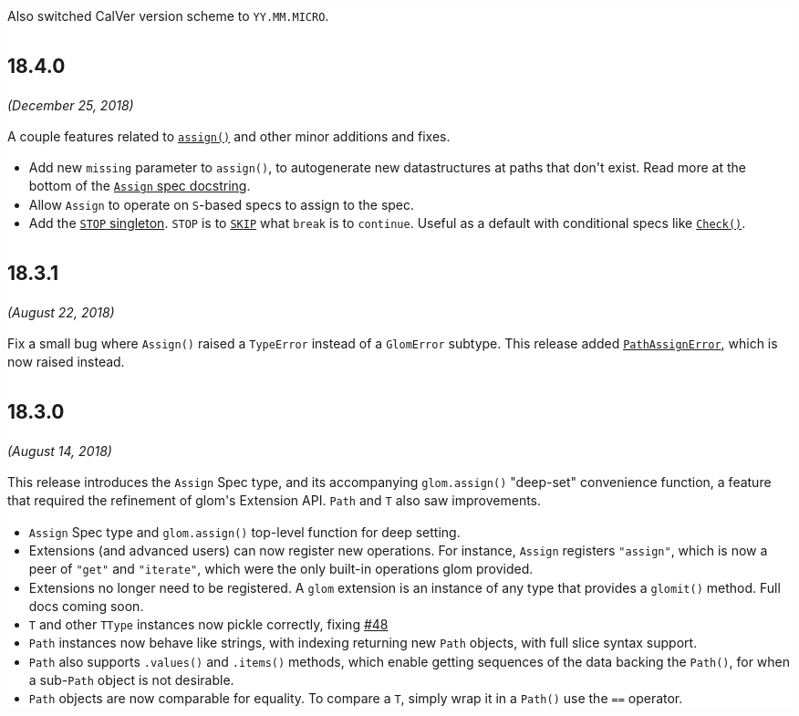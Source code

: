Also switched CalVer version scheme to `YY.MM.MICRO`.

18.4.0
------
*(December 25, 2018)*

A couple features related to
[`assign()`](https://glom.readthedocs.io/en/latest/mutation.html#glom.assign)
and other minor additions and fixes.

* Add new `missing` parameter to `assign()`, to autogenerate new
  datastructures at paths that don't exist. Read more at the bottom of
  the [`Assign` spec docstring](https://glom.readthedocs.io/en/latest/mutation.html#glom.Assign).
* Allow `Assign` to operate on `S`-based specs to assign to the spec.
* Add the [`STOP` singleton](https://glom.readthedocs.io/en/latest/api.html#glom.STOP).
  `STOP` is to [`SKIP`](https://glom.readthedocs.io/en/latest/api.html#glom.SKIP)
  what `break` is to `continue`. Useful as a default with conditional specs like
  [`Check()`](https://glom.readthedocs.io/en/latest/matching.html#validation-with-check).

18.3.1
------

*(August 22, 2018)*

Fix a small bug where `Assign()` raised a `TypeError` instead of a
`GlomError` subtype. This release added
[`PathAssignError`](https://glom.readthedocs.io/en/latest/api.html#glom.PathAssignError),
which is now raised instead.

18.3.0
------
*(August 14, 2018)*

This release introduces the `Assign` Spec type, and its accompanying
`glom.assign()` "deep-set" convenience function, a feature that
required the refinement of glom's Extension API. `Path` and `T` also
saw improvements.

* `Assign` Spec type and `glom.assign()` top-level function for deep setting.
* Extensions (and advanced users) can now register new operations. For
  instance, `Assign` registers `"assign"`, which is now a peer of
  `"get"` and `"iterate"`, which were the only built-in operations
  glom provided.
* Extensions no longer need to be registered. A `glom` extension is an
  instance of any type that provides a `glomit()` method. Full docs
  coming soon.
* `T` and other `TType` instances now pickle correctly, fixing [#48][i48]
* `Path` instances now behave like strings, with indexing returning
  new `Path` objects, with full slice syntax support.
* `Path` also supports `.values()` and `.items()` methods, which
  enable getting sequences of the data backing the `Path()`, for when
  a sub-`Path` object is not desirable.
* `Path` objects are now comparable for equality. To compare a `T`,
  simply wrap it in a `Path()` use the `==` operator.


[i258]: https://github.com/mahmoud/glom/issues/258
[i246]: https://github.com/mahmoud/glom/issues/246
[i185]: https://github.com/mahmoud/glom/issues/185
[i188]: https://github.com/mahmoud/glom/issues/188
[i189]: https://github.com/mahmoud/glom/issues/189
[i191]: https://github.com/mahmoud/glom/issues/191
[matching]: https://glom.readthedocs.io/en/latest/matching.html
[grouping]: https://glom.readthedocs.io/en/latest/grouping.html
[streaming]: https://glom.readthedocs.io/en/latest/streaming.html
[mutation]: https://glom.readthedocs.io/en/latest/mutation.html
[scope]: https://glom.readthedocs.io/en/latest/api.html#the-glom-scope
[scope_assign]: https://glom.readthedocs.io/en/latest/api.html#updating-the-scope-s-a
[vars]: https://glom.readthedocs.io/en/latest/api.html#sensible-saving-vars-s-globals
[core_api]: https://glom.readthedocs.io/en/latest/api.html
[debugging]: https://glom.readthedocs.io/en/latest/debugging.html
[T]: https://glom.readthedocs.io/en/latest/api.html#glom.T
[modes]: https://glom.readthedocs.io/en/latest/modes.html
[delete]: https://glom.readthedocs.io/en/latest/mutation.html#deletion
[ref_spec]: https://glom.readthedocs.io/en/latest/api.html#glom.Ref
[group_spec]: https://glom.readthedocs.io/en/latest/grouping.html#glom.Group
[boltons_bucketize]: https://boltons.readthedocs.io/en/latest/iterutils.html#boltons.iterutils.bucketize
[iter]: https://glom.readthedocs.io/en/latest/streaming.html#glom.Iter
[invoke]: https://glom.readthedocs.io/en/latest/api.html#glom.Invoke
[i97]: https://github.com/mahmoud/glom/issues/97
[i100]: https://github.com/mahmoud/glom/issues/100
[i101]: https://github.com/mahmoud/glom/issues/101
[i108]: https://github.com/mahmoud/glom/issues/108
[i110]: https://github.com/mahmoud/glom/issues/110
[i48]: https://github.com/mahmoud/glom/issues/48
[i6]: https://github.com/mahmoud/glom/issues/6
[i7]: https://github.com/mahmoud/glom/issues/7
[i9]: https://github.com/mahmoud/glom/issues/9
[i14]: https://github.com/mahmoud/glom/issues/14
[i26]: https://github.com/mahmoud/glom/issues/26
[initial_announce]: https://sedimental.org/glom_restructured_data.html